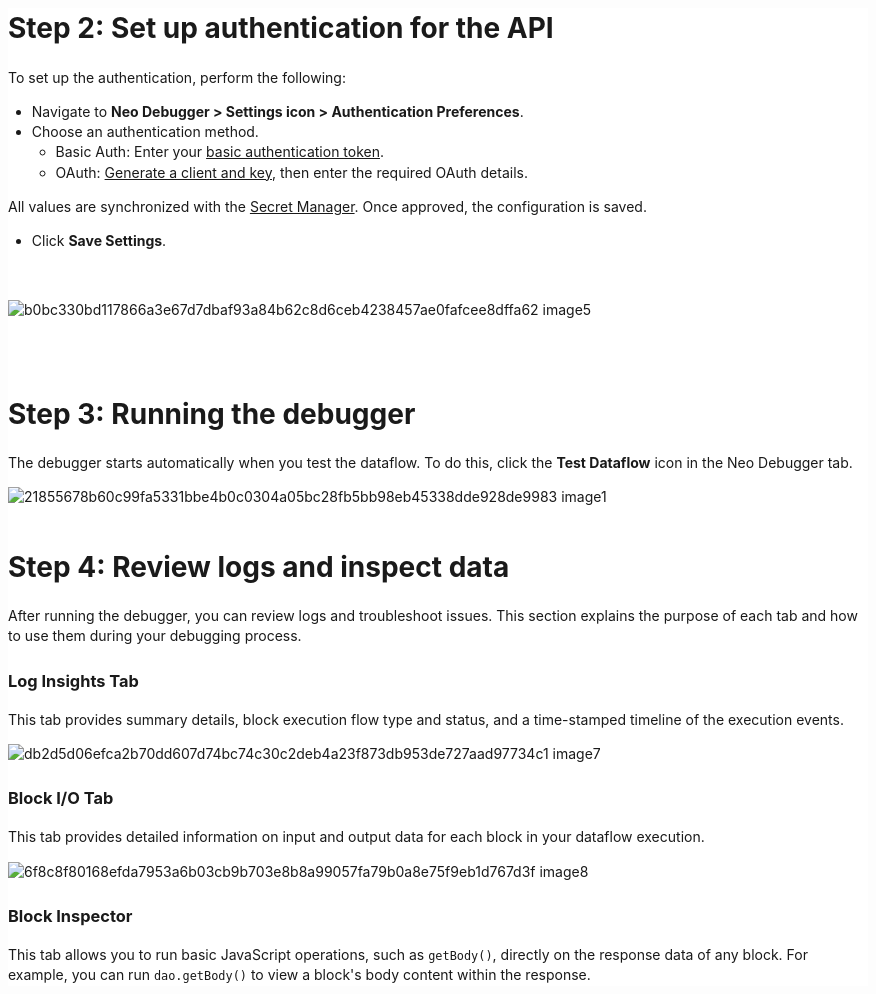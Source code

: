 # Step 2: Set up authentication for the API

To set up the authentication, perform the following:

* Navigate to **Neo Debugger > Settings icon > Authentication Preferences**.
* Choose an authentication method.
  * Basic Auth: Enter your [basic authentication token](https://docs.capillarytech.com/docs/api-client#enabling-basic-authentication).
  * OAuth: [Generate a client and key](https://docs.capillarytech.com/docs/api-client#oauth-authentication), then enter the required OAuth details.

All values are synchronized with the [Secret Manager](https://docs.capillarytech.com/docs/extension-configuration#how-to-use-the-secret-manager). Once approved, the configuration is saved.

* Click **Save Settings**.

<br />

![b0bc330bd117866a3e67d7dbaf93a84b62c8d6ceb4238457ae0fafcee8dffa62 image5](https://files.readme.io/b0bc330bd117866a3e67d7dbaf93a84b62c8d6ceb4238457ae0fafcee8dffa62-image5.png)

<br />

# Step 3: Running the debugger

The debugger starts automatically when you test the dataflow. To do this, click the **Test Dataflow** icon in the Neo Debugger tab.

![21855678b60c99fa5331bbe4b0c0304a05bc28fb5bb98eb45338dde928de9983 image1](https://files.readme.io/21855678b60c99fa5331bbe4b0c0304a05bc28fb5bb98eb45338dde928de9983-image1.gif)

# Step 4: Review logs and inspect data

After running the debugger, you can review logs and troubleshoot issues. This section explains the purpose of each tab and how to use them during your debugging process.

### Log Insights Tab

This tab provides summary details, block execution flow type and status, and a time-stamped timeline of the execution events.

![db2d5d06efca2b70dd607d74bc74c30c2deb4a23f873db953de727aad97734c1 image7](https://files.readme.io/db2d5d06efca2b70dd607d74bc74c30c2deb4a23f873db953de727aad97734c1-image7.png)

### Block I/O Tab

This tab provides detailed information on input and output data for each block in your dataflow execution.

![6f8c8f80168efda7953a6b03cb9b703e8b8a99057fa79b0a8e75f9eb1d767d3f image8](https://files.readme.io/6f8c8f80168efda7953a6b03cb9b703e8b8a99057fa79b0a8e75f9eb1d767d3f-image8.png)

### Block Inspector

This tab allows you to run basic JavaScript operations, such as `getBody()`, directly on the response data of any block. For example, you can run `dao.getBody()` to view a block's body content within the response.
